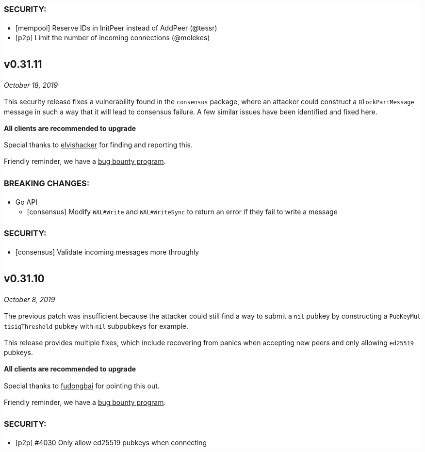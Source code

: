 ### SECURITY:

- [mempool] Reserve IDs in InitPeer instead of AddPeer (@tessr)
- [p2p] Limit the number of incoming connections (@melekes)

## v0.31.11

_October 18, 2019_

This security release fixes a vulnerability found in the `consensus` package,
where an attacker could construct a `BlockPartMessage` message in such a way
that it will lead to consensus failure. A few similar issues have been
identified and fixed here.

**All clients are recommended to upgrade**

Special thanks to [elvishacker](https://hackerone.com/elvishacker) for finding
and reporting this.

Friendly reminder, we have a [bug bounty
program](https://hackerone.com/tendermint).

### BREAKING CHANGES:

- Go API
  - [consensus] Modify `WAL#Write` and `WAL#WriteSync` to return an error if
    they fail to write a message

### SECURITY:

- [consensus] Validate incoming messages more throughly

## v0.31.10

_October 8, 2019_

The previous patch was insufficient because the attacker could still find a way
to submit a `nil` pubkey by constructing a `PubKeyMultisigThreshold` pubkey
with `nil` subpubkeys for example.

This release provides multiple fixes, which include recovering from panics when
accepting new peers and only allowing `ed25519` pubkeys.

**All clients are recommended to upgrade**

Special thanks to [fudongbai](https://hackerone.com/fudongbai) for pointing
this out.

Friendly reminder, we have a [bug bounty
program](https://hackerone.com/tendermint).

### SECURITY:

- [p2p] [\#4030](https://github.com/sisu-network/tendermint/issues/4030) Only allow ed25519 pubkeys when connecting
